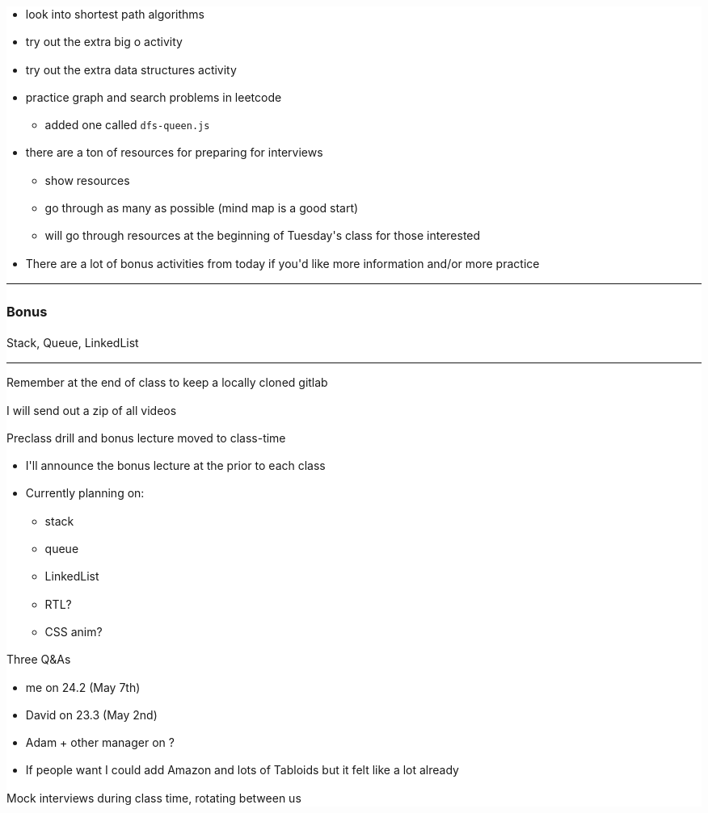 - look into shortest path algorithms

- try out the extra big o activity

- try out the extra data structures activity

- practice graph and search problems in leetcode

  - added one called `dfs-queen.js`

- there are a ton of resources for preparing for interviews

  - show resources

  - go through as many as possible (mind map is a good start)

  - will go through resources at the beginning of Tuesday's class for those interested

- There are a lot of bonus activities from today if you'd like more information and/or more practice

---

### Bonus

Stack, Queue, LinkedList

---

Remember at the end of class to keep a locally cloned gitlab

I will send out a zip of all videos

Preclass drill and bonus lecture moved to class-time

- I'll announce the bonus lecture at the prior to each class

- Currently planning on:

  - stack

  - queue

  - LinkedList

  - RTL?

  - CSS anim?

Three Q&As

- me on 24.2 (May 7th)

- David on 23.3 (May 2nd)

- Adam + other manager on ?

- If people want I could add Amazon and lots of Tabloids but it felt like a lot already

Mock interviews during class time, rotating between us
